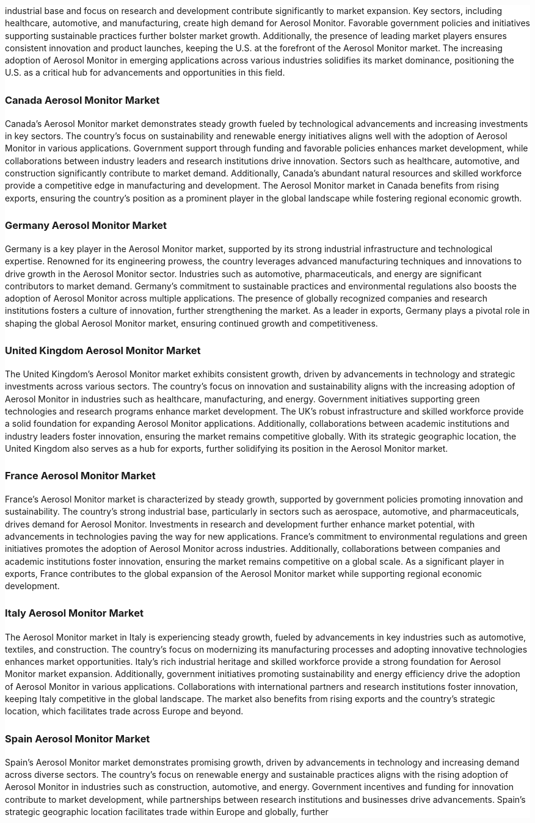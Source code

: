 industrial base and focus on research and development contribute significantly to market expansion. Key sectors, including healthcare, automotive, and manufacturing, create high demand for Aerosol Monitor. Favorable government policies and initiatives supporting sustainable practices further bolster market growth. Additionally, the presence of leading market players ensures consistent innovation and product launches, keeping the U.S. at the forefront of the Aerosol Monitor market. The increasing adoption of Aerosol Monitor in emerging applications across various industries solidifies its market dominance, positioning the U.S. as a critical hub for advancements and opportunities in this field.</p><h3>Canada Aerosol Monitor Market</h3><p>Canada&rsquo;s Aerosol Monitor market demonstrates steady growth fueled by technological advancements and increasing investments in key sectors. The country&rsquo;s focus on sustainability and renewable energy initiatives aligns well with the adoption of Aerosol Monitor in various applications. Government support through funding and favorable policies enhances market development, while collaborations between industry leaders and research institutions drive innovation. Sectors such as healthcare, automotive, and construction significantly contribute to market demand. Additionally, Canada&rsquo;s abundant natural resources and skilled workforce provide a competitive edge in manufacturing and development. The Aerosol Monitor market in Canada benefits from rising exports, ensuring the country&rsquo;s position as a prominent player in the global landscape while fostering regional economic growth.</p><h3>Germany Aerosol Monitor Market</h3><p>Germany is a key player in the Aerosol Monitor market, supported by its strong industrial infrastructure and technological expertise. Renowned for its engineering prowess, the country leverages advanced manufacturing techniques and innovations to drive growth in the Aerosol Monitor sector. Industries such as automotive, pharmaceuticals, and energy are significant contributors to market demand. Germany&rsquo;s commitment to sustainable practices and environmental regulations also boosts the adoption of Aerosol Monitor across multiple applications. The presence of globally recognized companies and research institutions fosters a culture of innovation, further strengthening the market. As a leader in exports, Germany plays a pivotal role in shaping the global Aerosol Monitor market, ensuring continued growth and competitiveness.</p><h3>United Kingdom Aerosol Monitor Market</h3><p>The United Kingdom&rsquo;s Aerosol Monitor market exhibits consistent growth, driven by advancements in technology and strategic investments across various sectors. The country&rsquo;s focus on innovation and sustainability aligns with the increasing adoption of Aerosol Monitor in industries such as healthcare, manufacturing, and energy. Government initiatives supporting green technologies and research programs enhance market development. The UK&rsquo;s robust infrastructure and skilled workforce provide a solid foundation for expanding Aerosol Monitor applications. Additionally, collaborations between academic institutions and industry leaders foster innovation, ensuring the market remains competitive globally. With its strategic geographic location, the United Kingdom also serves as a hub for exports, further solidifying its position in the Aerosol Monitor market.</p><h3>France Aerosol Monitor Market</h3><p>France&rsquo;s Aerosol Monitor market is characterized by steady growth, supported by government policies promoting innovation and sustainability. The country&rsquo;s strong industrial base, particularly in sectors such as aerospace, automotive, and pharmaceuticals, drives demand for Aerosol Monitor. Investments in research and development further enhance market potential, with advancements in technologies paving the way for new applications. France&rsquo;s commitment to environmental regulations and green initiatives promotes the adoption of Aerosol Monitor across industries. Additionally, collaborations between companies and academic institutions foster innovation, ensuring the market remains competitive on a global scale. As a significant player in exports, France contributes to the global expansion of the Aerosol Monitor market while supporting regional economic development.</p><h3>Italy Aerosol Monitor Market</h3><p>The Aerosol Monitor market in Italy is experiencing steady growth, fueled by advancements in key industries such as automotive, textiles, and construction. The country&rsquo;s focus on modernizing its manufacturing processes and adopting innovative technologies enhances market opportunities. Italy&rsquo;s rich industrial heritage and skilled workforce provide a strong foundation for Aerosol Monitor market expansion. Additionally, government initiatives promoting sustainability and energy efficiency drive the adoption of Aerosol Monitor in various applications. Collaborations with international partners and research institutions foster innovation, keeping Italy competitive in the global landscape. The market also benefits from rising exports and the country&rsquo;s strategic location, which facilitates trade across Europe and beyond.</p><h3>Spain Aerosol Monitor Market</h3><p>Spain&rsquo;s Aerosol Monitor market demonstrates promising growth, driven by advancements in technology and increasing demand across diverse sectors. The country&rsquo;s focus on renewable energy and sustainable practices aligns with the rising adoption of Aerosol Monitor in industries such as construction, automotive, and energy. Government incentives and funding for innovation contribute to market development, while partnerships between research institutions and businesses drive advancements. Spain&rsquo;s strategic geographic location facilitates trade within Europe and globally, further